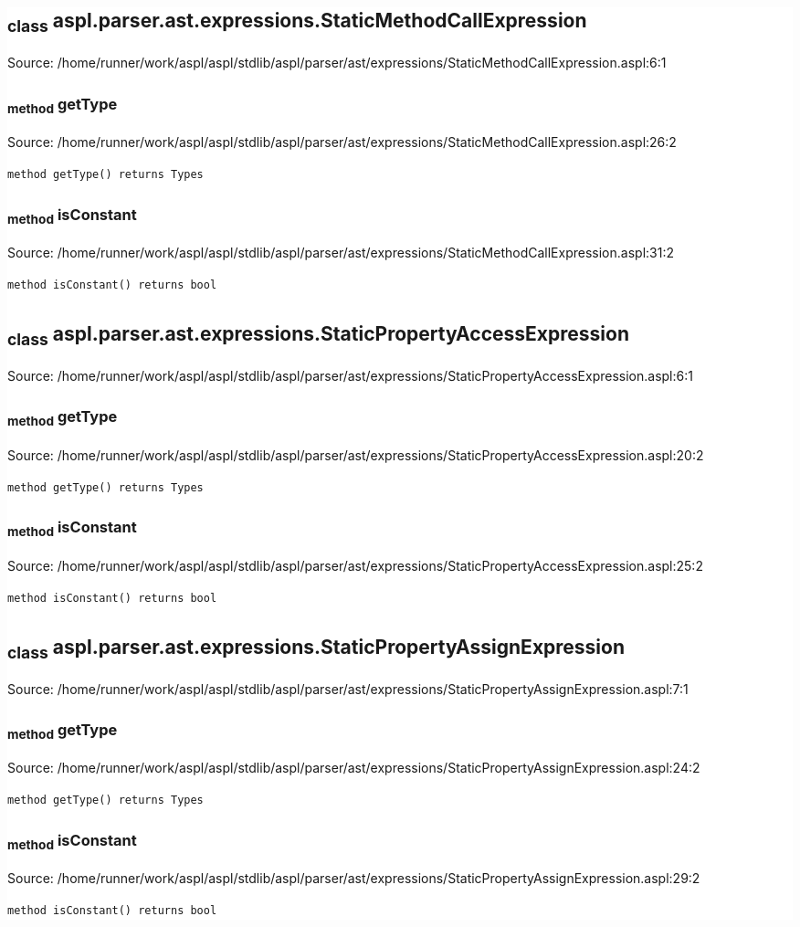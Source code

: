 ## <sub>class</sub> aspl.parser.ast.expressions.StaticMethodCallExpression
Source: /home/runner/work/aspl/aspl/stdlib/aspl/parser/ast/expressions/StaticMethodCallExpression.aspl:6:1
### <sub>method</sub> getType
Source: /home/runner/work/aspl/aspl/stdlib/aspl/parser/ast/expressions/StaticMethodCallExpression.aspl:26:2
```aspl
method getType() returns Types
```
### <sub>method</sub> isConstant
Source: /home/runner/work/aspl/aspl/stdlib/aspl/parser/ast/expressions/StaticMethodCallExpression.aspl:31:2
```aspl
method isConstant() returns bool
```

## <sub>class</sub> aspl.parser.ast.expressions.StaticPropertyAccessExpression
Source: /home/runner/work/aspl/aspl/stdlib/aspl/parser/ast/expressions/StaticPropertyAccessExpression.aspl:6:1
### <sub>method</sub> getType
Source: /home/runner/work/aspl/aspl/stdlib/aspl/parser/ast/expressions/StaticPropertyAccessExpression.aspl:20:2
```aspl
method getType() returns Types
```
### <sub>method</sub> isConstant
Source: /home/runner/work/aspl/aspl/stdlib/aspl/parser/ast/expressions/StaticPropertyAccessExpression.aspl:25:2
```aspl
method isConstant() returns bool
```

## <sub>class</sub> aspl.parser.ast.expressions.StaticPropertyAssignExpression
Source: /home/runner/work/aspl/aspl/stdlib/aspl/parser/ast/expressions/StaticPropertyAssignExpression.aspl:7:1
### <sub>method</sub> getType
Source: /home/runner/work/aspl/aspl/stdlib/aspl/parser/ast/expressions/StaticPropertyAssignExpression.aspl:24:2
```aspl
method getType() returns Types
```
### <sub>method</sub> isConstant
Source: /home/runner/work/aspl/aspl/stdlib/aspl/parser/ast/expressions/StaticPropertyAssignExpression.aspl:29:2
```aspl
method isConstant() returns bool
```
